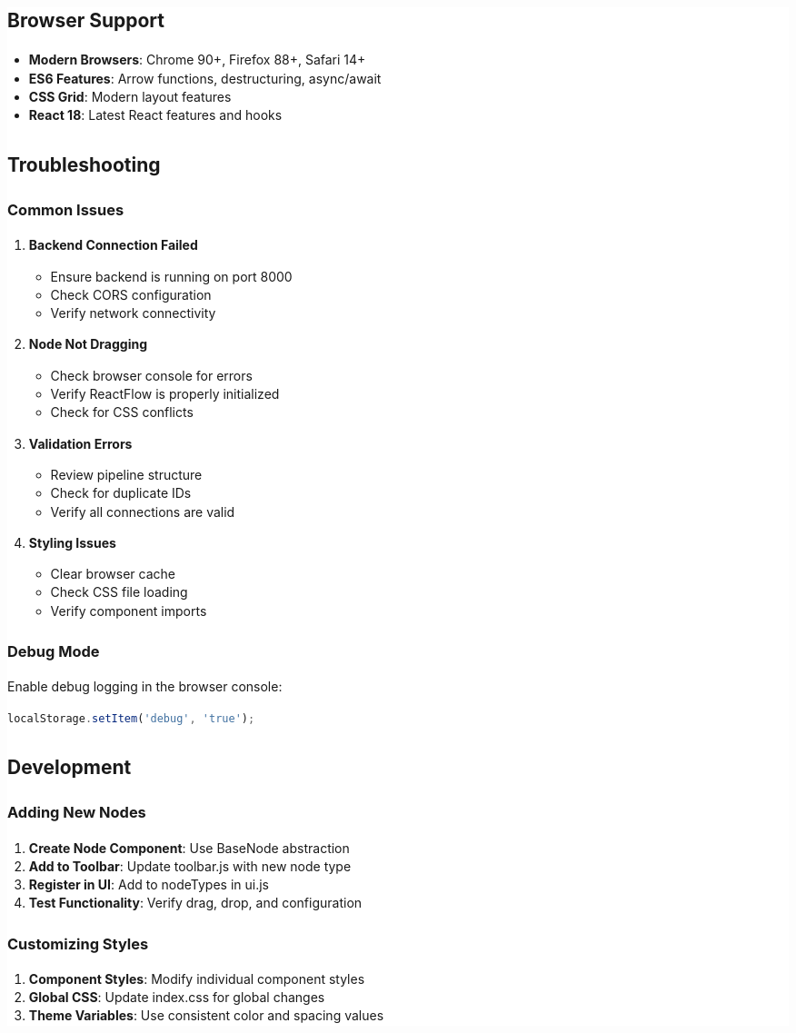 ## Browser Support

- **Modern Browsers**: Chrome 90+, Firefox 88+, Safari 14+
- **ES6 Features**: Arrow functions, destructuring, async/await
- **CSS Grid**: Modern layout features
- **React 18**: Latest React features and hooks

## Troubleshooting

### Common Issues

1. **Backend Connection Failed**
   - Ensure backend is running on port 8000
   - Check CORS configuration
   - Verify network connectivity

2. **Node Not Dragging**
   - Check browser console for errors
   - Verify ReactFlow is properly initialized
   - Check for CSS conflicts

3. **Validation Errors**
   - Review pipeline structure
   - Check for duplicate IDs
   - Verify all connections are valid

4. **Styling Issues**
   - Clear browser cache
   - Check CSS file loading
   - Verify component imports

### Debug Mode

Enable debug logging in the browser console:
```javascript
localStorage.setItem('debug', 'true');
```

## Development

### Adding New Nodes

1. **Create Node Component**: Use BaseNode abstraction
2. **Add to Toolbar**: Update toolbar.js with new node type
3. **Register in UI**: Add to nodeTypes in ui.js
4. **Test Functionality**: Verify drag, drop, and configuration

### Customizing Styles

1. **Component Styles**: Modify individual component styles
2. **Global CSS**: Update index.css for global changes
3. **Theme Variables**: Use consistent color and spacing values

